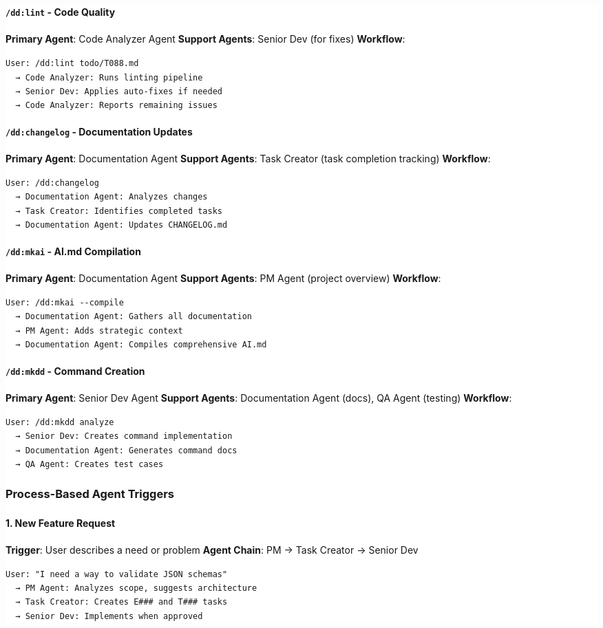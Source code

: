 #### `/dd:lint` - Code Quality
**Primary Agent**: Code Analyzer Agent
**Support Agents**: Senior Dev (for fixes)
**Workflow**:
```
User: /dd:lint todo/T088.md
  → Code Analyzer: Runs linting pipeline
  → Senior Dev: Applies auto-fixes if needed
  → Code Analyzer: Reports remaining issues
```

#### `/dd:changelog` - Documentation Updates
**Primary Agent**: Documentation Agent
**Support Agents**: Task Creator (task completion tracking)
**Workflow**:
```
User: /dd:changelog
  → Documentation Agent: Analyzes changes
  → Task Creator: Identifies completed tasks
  → Documentation Agent: Updates CHANGELOG.md
```

#### `/dd:mkai` - AI.md Compilation
**Primary Agent**: Documentation Agent
**Support Agents**: PM Agent (project overview)
**Workflow**:
```
User: /dd:mkai --compile
  → Documentation Agent: Gathers all documentation
  → PM Agent: Adds strategic context
  → Documentation Agent: Compiles comprehensive AI.md
```

#### `/dd:mkdd` - Command Creation
**Primary Agent**: Senior Dev Agent
**Support Agents**: Documentation Agent (docs), QA Agent (testing)
**Workflow**:
```
User: /dd:mkdd analyze
  → Senior Dev: Creates command implementation
  → Documentation Agent: Generates command docs
  → QA Agent: Creates test cases
```

### Process-Based Agent Triggers

#### 1. **New Feature Request**
**Trigger**: User describes a need or problem
**Agent Chain**: PM → Task Creator → Senior Dev
```
User: "I need a way to validate JSON schemas"
  → PM Agent: Analyzes scope, suggests architecture
  → Task Creator: Creates E### and T### tasks
  → Senior Dev: Implements when approved
```

